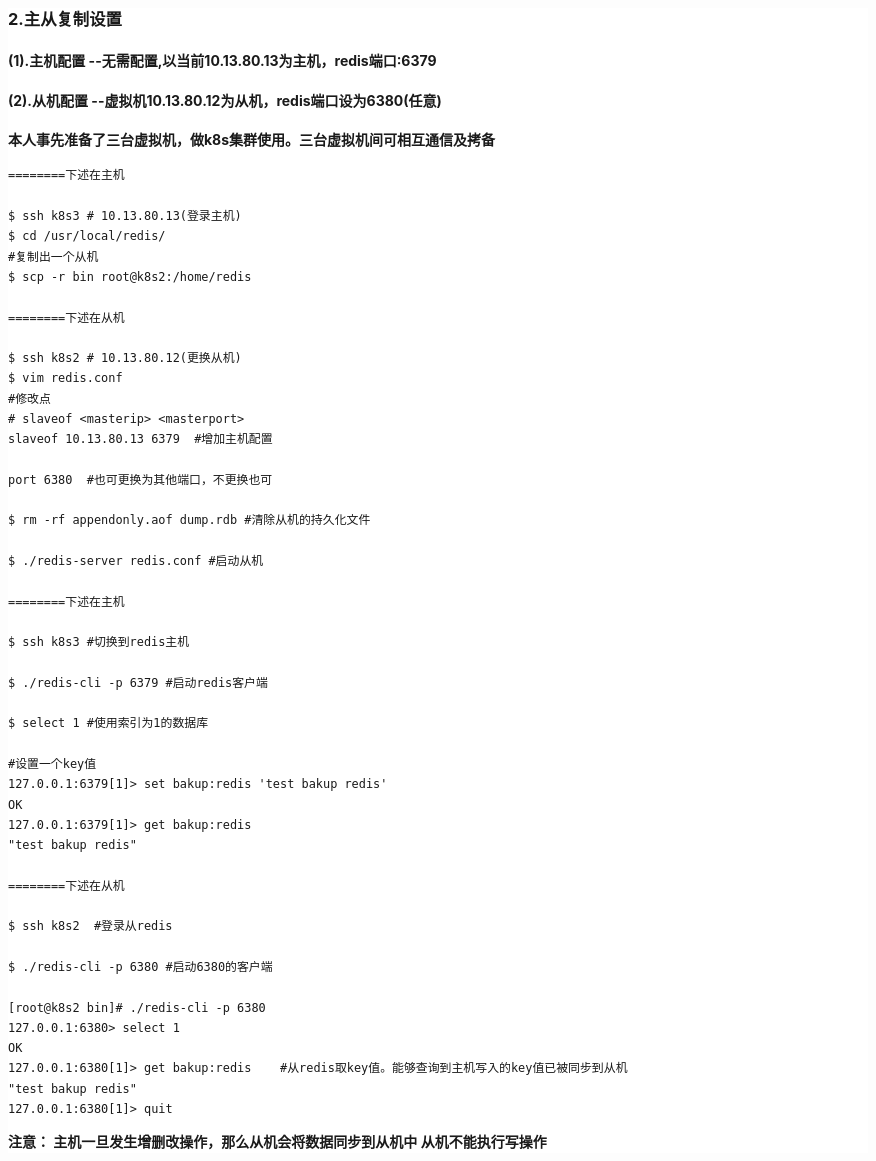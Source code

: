 ### 2.主从复制设置

#### (1).主机配置 --无需配置,以当前10.13.80.13为主机，redis端口:6379

#### (2).从机配置 --虚拟机10.13.80.12为从机，redis端口设为6380(任意)

**本人事先准备了三台虚拟机，做k8s集群使用。三台虚拟机间可相互通信及拷备**

    ========下述在主机

    $ ssh k8s3 # 10.13.80.13(登录主机)
    $ cd /usr/local/redis/
    #复制出一个从机
    $ scp -r bin root@k8s2:/home/redis 
    
    ========下述在从机
    
    $ ssh k8s2 # 10.13.80.12(更换从机)
    $ vim redis.conf 
    #修改点
    # slaveof <masterip> <masterport>
    slaveof 10.13.80.13 6379  #增加主机配置
    
    port 6380  #也可更换为其他端口，不更换也可
    
    $ rm -rf appendonly.aof dump.rdb #清除从机的持久化文件
    
    $ ./redis-server redis.conf #启动从机
    
    ========下述在主机
    
    $ ssh k8s3 #切换到redis主机
    
    $ ./redis-cli -p 6379 #启动redis客户端
    
    $ select 1 #使用索引为1的数据库
    
    #设置一个key值
    127.0.0.1:6379[1]> set bakup:redis 'test bakup redis'
    OK
    127.0.0.1:6379[1]> get bakup:redis
    "test bakup redis"
    
    ========下述在从机
    
    $ ssh k8s2  #登录从redis
    
    $ ./redis-cli -p 6380 #启动6380的客户端
    
    [root@k8s2 bin]# ./redis-cli -p 6380
    127.0.0.1:6380> select 1
    OK
    127.0.0.1:6380[1]> get bakup:redis    #从redis取key值。能够查询到主机写入的key值已被同步到从机
    "test bakup redis"
    127.0.0.1:6380[1]> quit
    
**注意： 主机一旦发生增删改操作，那么从机会将数据同步到从机中 从机不能执行写操作**
